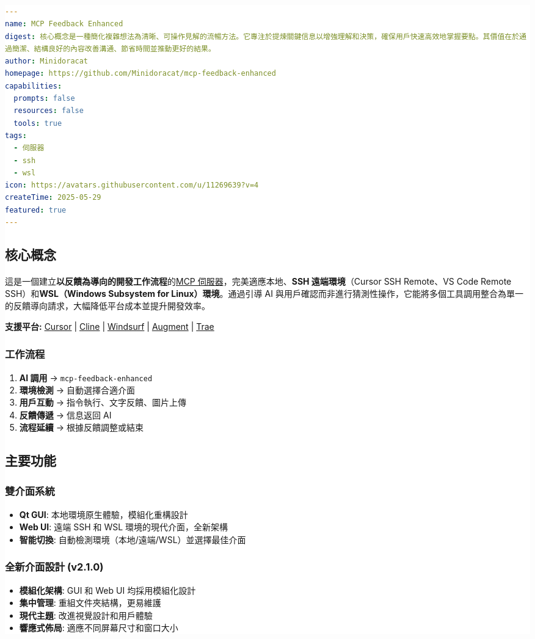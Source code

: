 ```yaml
---
name: MCP Feedback Enhanced
digest: 核心概念是一種簡化複雜想法為清晰、可操作見解的流暢方法。它專注於提煉關鍵信息以增強理解和決策，確保用戶快速高效地掌握要點。其價值在於通過簡潔、結構良好的內容改善溝通、節省時間並推動更好的結果。
author: Minidoracat
homepage: https://github.com/Minidoracat/mcp-feedback-enhanced
capabilities:
  prompts: false
  resources: false
  tools: true
tags:
  - 伺服器
  - ssh
  - wsl
icon: https://avatars.githubusercontent.com/u/11269639?v=4
createTime: 2025-05-29
featured: true
---
```


## 核心概念

這是一個建立**以反饋為導向的開發工作流程**的[MCP 伺服器](https://modelcontextprotocol.io/)，完美適應本地、**SSH 遠端環境**（Cursor SSH Remote、VS Code Remote SSH）和**WSL（Windows Subsystem for Linux）環境**。通過引導 AI 與用戶確認而非進行猜測性操作，它能將多個工具調用整合為單一的反饋導向請求，大幅降低平台成本並提升開發效率。

**支援平台:** [Cursor](https://www.cursor.com) | [Cline](https://cline.bot) | [Windsurf](https://windsurf.com) | [Augment](https://www.augmentcode.com) | [Trae](https://www.trae.ai)

### 工作流程

1. **AI 調用** → `mcp-feedback-enhanced`
2. **環境檢測** → 自動選擇合適介面
3. **用戶互動** → 指令執行、文字反饋、圖片上傳
4. **反饋傳遞** → 信息返回 AI
5. **流程延續** → 根據反饋調整或結束

## 主要功能

### 雙介面系統

- **Qt GUI**: 本地環境原生體驗，模組化重構設計
- **Web UI**: 遠端 SSH 和 WSL 環境的現代介面，全新架構
- **智能切換**: 自動檢測環境（本地/遠端/WSL）並選擇最佳介面

### 全新介面設計 (v2.1.0)

- **模組化架構**: GUI 和 Web UI 均採用模組化設計
- **集中管理**: 重組文件夾結構，更易維護
- **現代主題**: 改進視覺設計和用戶體驗
- **響應式佈局**: 適應不同屏幕尺寸和窗口大小
